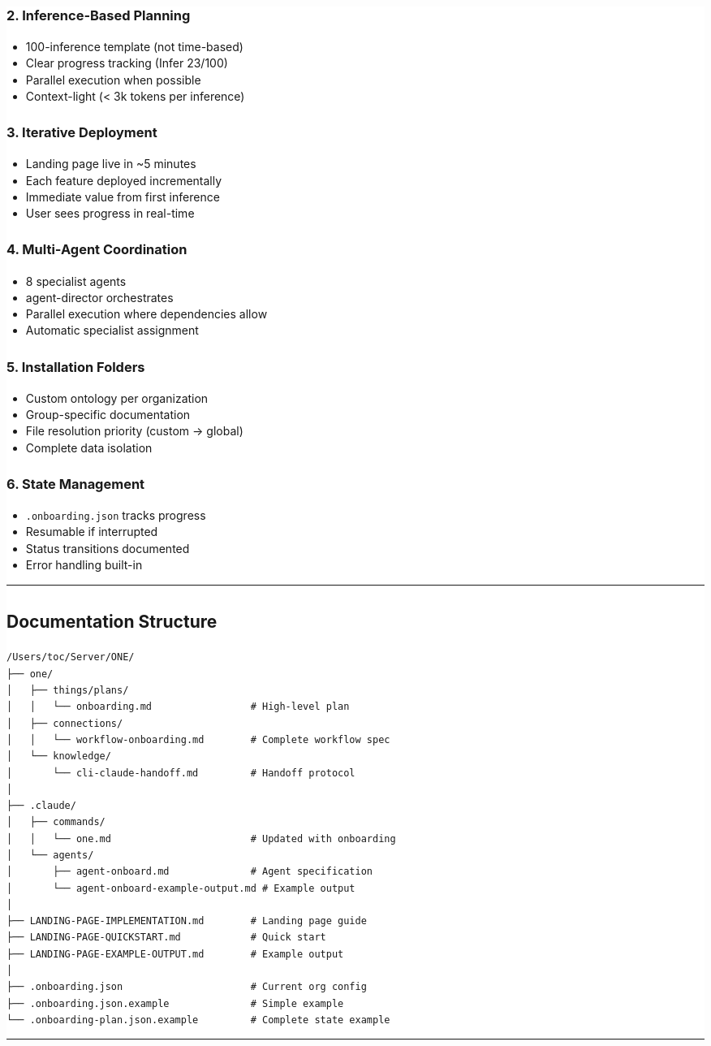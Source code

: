 ### 2. Inference-Based Planning
- 100-inference template (not time-based)
- Clear progress tracking (Infer 23/100)
- Parallel execution when possible
- Context-light (< 3k tokens per inference)

### 3. Iterative Deployment
- Landing page live in ~5 minutes
- Each feature deployed incrementally
- Immediate value from first inference
- User sees progress in real-time

### 4. Multi-Agent Coordination
- 8 specialist agents
- agent-director orchestrates
- Parallel execution where dependencies allow
- Automatic specialist assignment

### 5. Installation Folders
- Custom ontology per organization
- Group-specific documentation
- File resolution priority (custom → global)
- Complete data isolation

### 6. State Management
- `.onboarding.json` tracks progress
- Resumable if interrupted
- Status transitions documented
- Error handling built-in

---

## Documentation Structure

```
/Users/toc/Server/ONE/
├── one/
│   ├── things/plans/
│   │   └── onboarding.md                 # High-level plan
│   ├── connections/
│   │   └── workflow-onboarding.md        # Complete workflow spec
│   └── knowledge/
│       └── cli-claude-handoff.md         # Handoff protocol
│
├── .claude/
│   ├── commands/
│   │   └── one.md                        # Updated with onboarding
│   └── agents/
│       ├── agent-onboard.md              # Agent specification
│       └── agent-onboard-example-output.md # Example output
│
├── LANDING-PAGE-IMPLEMENTATION.md        # Landing page guide
├── LANDING-PAGE-QUICKSTART.md            # Quick start
├── LANDING-PAGE-EXAMPLE-OUTPUT.md        # Example output
│
├── .onboarding.json                      # Current org config
├── .onboarding.json.example              # Simple example
└── .onboarding-plan.json.example         # Complete state example
```

---